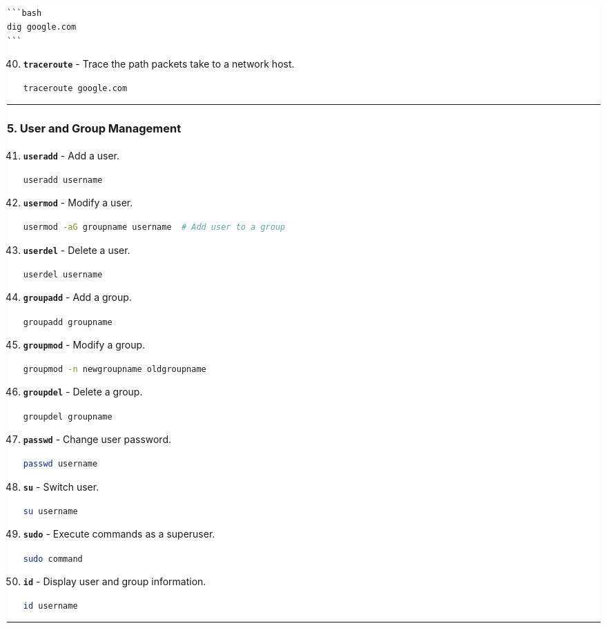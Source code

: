     ```bash
    dig google.com
    ```
40. **`traceroute`** - Trace the path packets take to a network host.
    ```bash
    traceroute google.com
    ```

---

### **5. User and Group Management**
41. **`useradd`** - Add a user.
    ```bash
    useradd username
    ```
42. **`usermod`** - Modify a user.
    ```bash
    usermod -aG groupname username  # Add user to a group
    ```
43. **`userdel`** - Delete a user.
    ```bash
    userdel username
    ```
44. **`groupadd`** - Add a group.
    ```bash
    groupadd groupname
    ```
45. **`groupmod`** - Modify a group.
    ```bash
    groupmod -n newgroupname oldgroupname
    ```
46. **`groupdel`** - Delete a group.
    ```bash
    groupdel groupname
    ```
47. **`passwd`** - Change user password.
    ```bash
    passwd username
    ```
48. **`su`** - Switch user.
    ```bash
    su username
    ```
49. **`sudo`** - Execute commands as a superuser.
    ```bash
    sudo command
    ```
50. **`id`** - Display user and group information.
    ```bash
    id username
    ```

---